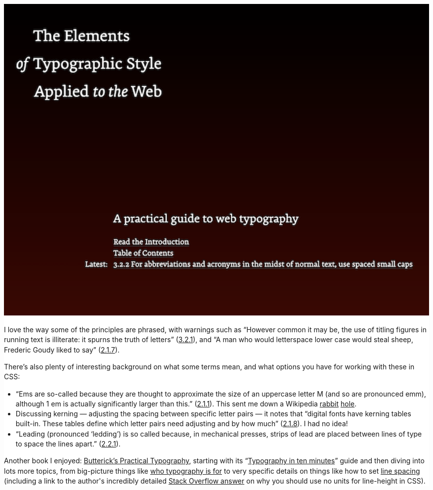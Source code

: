   <img src="/assets/images/webtypography-homepage.png" width="100%"
  alt="Homepage of the site with 'The Elements of Typographic Style Applied to the Web' at the top right and more text on the bottom Left: 
  A practical guide to web typography,
  Read the Introduction,
  Table of Contents,
  Latest: 3.2.2 For abbreviations and acronyms in the midst of normal text, use spaced small caps"/>
  <figcaption></figcaption>
</figure>

I love the way some of the principles are phrased, with warnings such as “However common it may be, the use of titling figures in running text is illiterate: it spurns the truth of letters” ([3.2.1](https://webtypography.net/3.2.1)), and “A man who would letterspace lower case would steal sheep, Frederic Goudy liked to say” ([2.1.7](https://webtypography.net/2.1.7)).

There’s also plenty of interesting background on what some terms mean, and what options you have for working with these in CSS:
* “Ems are so-called because they are thought to approximate the size of an uppercase letter M (and so are pronounced emm), although 1 em is actually significantly larger than this.” ([2.1.1](http://webtypography.net/2.1.1)). This sent me down a Wikipedia [rabbit](https://en.m.wikipedia.org/wiki/Em_(typography)) [hole](https://en.m.wikipedia.org/wiki/Quad_(typography)).
* Discussing kerning — adjusting the spacing between specific letter pairs — it notes that “digital fonts have kerning tables built-in. These tables define which letter pairs need adjusting and by how much” ([2.1.8](http://webtypography.net/2.1.8)). I had no idea!
* “Leading (pronounced ‘ledding’) is so called because, in mechanical presses, strips of lead are placed between lines of type to space the lines apart.” ([2.2.1](http://webtypography.net/2.2.1)).


Another book I enjoyed: [Butterick’s Practical Typography](https://practicaltypography.com/), starting with its “[Typography in ten minutes](https://practicaltypography.com/typography-in-ten-minutes.html)” guide and then diving into lots more topics, from big-picture things like [who typography is for](https://practicaltypography.com/who-is-typography-for.html) to very specific details on things like how to set [line spacing](https://practicaltypography.com/line-spacing.html) (including a link to the author's incredibly detailed [Stack Overflow answer](https://stackoverflow.com/questions/20695333/why-does-unitless-line-height-behave-differently-from-percentage-or-em-in-this-e/20818206#20818206) on why you should use no units for line-height in CSS).
